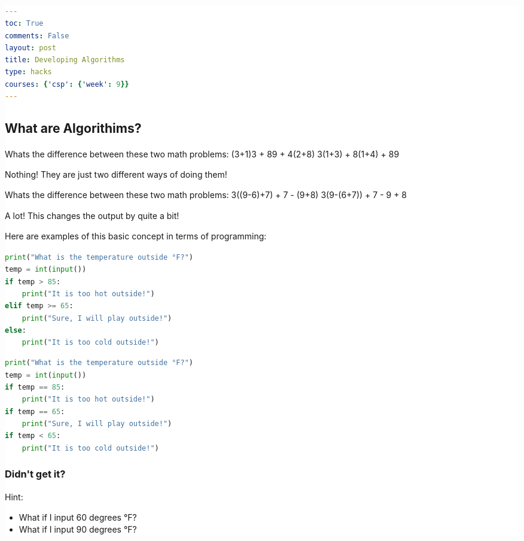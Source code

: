 ```yaml
---
toc: True
comments: False
layout: post
title: Developing Algorithms
type: hacks
courses: {'csp': {'week': 9}}
---
```


## What are Algorithims?

Whats the difference between these two math problems:
(3+1)3 + 89 + 4(2+8)
3(1+3) + 8(1+4) + 89

Nothing! They are just two different ways of doing them!

Whats the difference between these two math problems:
3((9-6)+7) + 7 - (9+8)
3(9-(6+7)) + 7 - 9 + 8

A lot! This changes the output by quite a bit!

Here are examples of this basic concept in terms of programming:


```python
print("What is the temperature outside °F?")
temp = int(input())
if temp > 85:
    print("It is too hot outside!")
elif temp >= 65:
    print("Sure, I will play outside!")
else:
    print("It is too cold outside!")
```


```python
print("What is the temperature outside °F?")
temp = int(input())
if temp == 85:
    print("It is too hot outside!")
if temp == 65:
    print("Sure, I will play outside!")
if temp < 65:
    print("It is too cold outside!")
```

### Didn't get it?  
Hint: 
- What if I input 60 degrees °F?
- What if I input 90 degrees °F?
